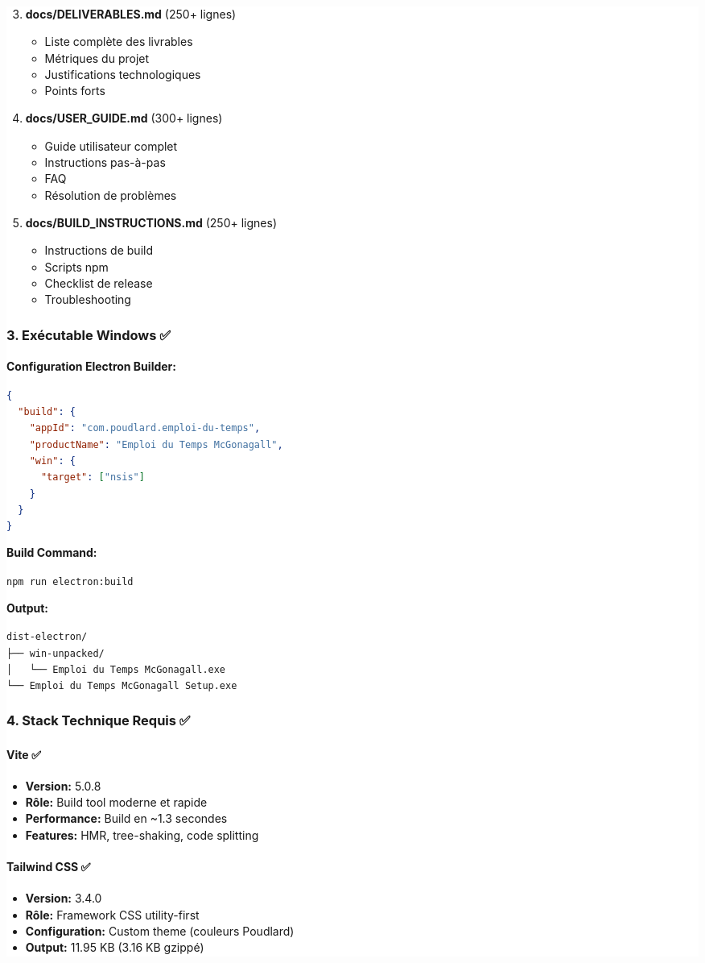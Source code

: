 3. **docs/DELIVERABLES.md** (250+ lignes)
   - Liste complète des livrables
   - Métriques du projet
   - Justifications technologiques
   - Points forts

4. **docs/USER_GUIDE.md** (300+ lignes)
   - Guide utilisateur complet
   - Instructions pas-à-pas
   - FAQ
   - Résolution de problèmes

5. **docs/BUILD_INSTRUCTIONS.md** (250+ lignes)
   - Instructions de build
   - Scripts npm
   - Checklist de release
   - Troubleshooting

### 3. Exécutable Windows ✅

**Configuration Electron Builder:**
```json
{
  "build": {
    "appId": "com.poudlard.emploi-du-temps",
    "productName": "Emploi du Temps McGonagall",
    "win": {
      "target": ["nsis"]
    }
  }
}
```

**Build Command:**
```bash
npm run electron:build
```

**Output:**
```
dist-electron/
├── win-unpacked/
│   └── Emploi du Temps McGonagall.exe
└── Emploi du Temps McGonagall Setup.exe
```

### 4. Stack Technique Requis ✅

#### Vite ✅
- **Version:** 5.0.8
- **Rôle:** Build tool moderne et rapide
- **Performance:** Build en ~1.3 secondes
- **Features:** HMR, tree-shaking, code splitting

#### Tailwind CSS ✅
- **Version:** 3.4.0
- **Rôle:** Framework CSS utility-first
- **Configuration:** Custom theme (couleurs Poudlard)
- **Output:** 11.95 KB (3.16 KB gzippé)
